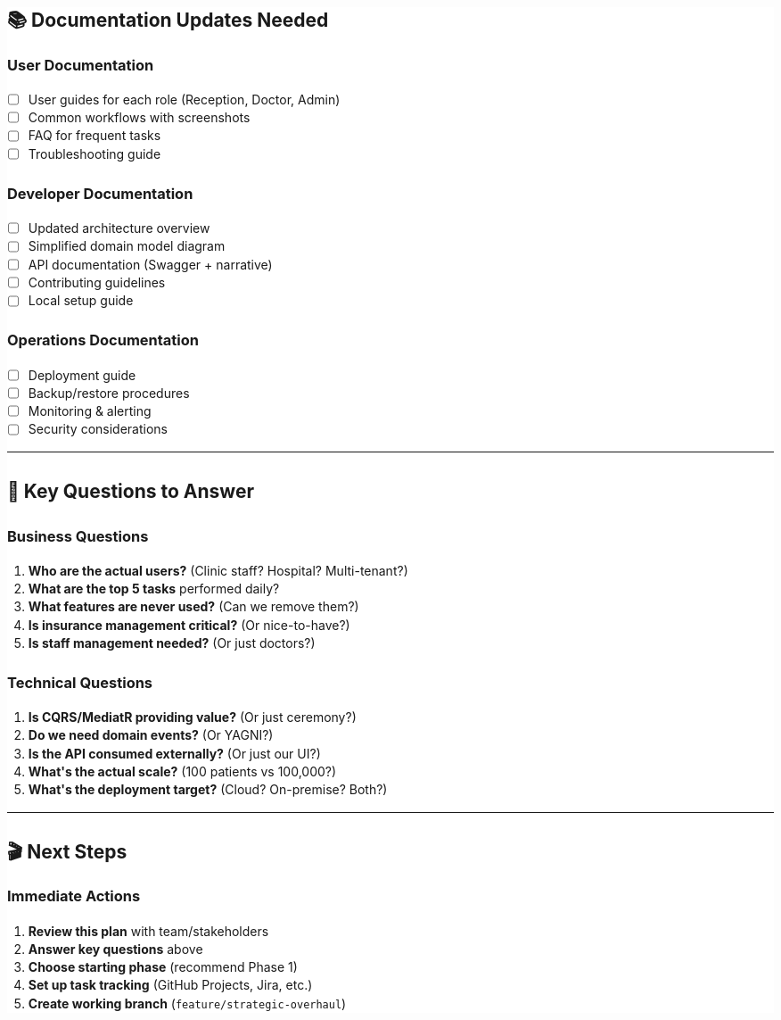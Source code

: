 
## 📚 Documentation Updates Needed

### User Documentation
- [ ] User guides for each role (Reception, Doctor, Admin)
- [ ] Common workflows with screenshots
- [ ] FAQ for frequent tasks
- [ ] Troubleshooting guide

### Developer Documentation
- [ ] Updated architecture overview
- [ ] Simplified domain model diagram
- [ ] API documentation (Swagger + narrative)
- [ ] Contributing guidelines
- [ ] Local setup guide

### Operations Documentation
- [ ] Deployment guide
- [ ] Backup/restore procedures
- [ ] Monitoring & alerting
- [ ] Security considerations

---

## 🤔 Key Questions to Answer

### Business Questions
1. **Who are the actual users?** (Clinic staff? Hospital? Multi-tenant?)
2. **What are the top 5 tasks** performed daily?
3. **What features are never used?** (Can we remove them?)
4. **Is insurance management critical?** (Or nice-to-have?)
5. **Is staff management needed?** (Or just doctors?)

### Technical Questions
1. **Is CQRS/MediatR providing value?** (Or just ceremony?)
2. **Do we need domain events?** (Or YAGNI?)
3. **Is the API consumed externally?** (Or just our UI?)
4. **What's the actual scale?** (100 patients vs 100,000?)
5. **What's the deployment target?** (Cloud? On-premise? Both?)

---

## 🎬 Next Steps

### Immediate Actions
1. **Review this plan** with team/stakeholders
2. **Answer key questions** above
3. **Choose starting phase** (recommend Phase 1)
4. **Set up task tracking** (GitHub Projects, Jira, etc.)
5. **Create working branch** (`feature/strategic-overhaul`)
